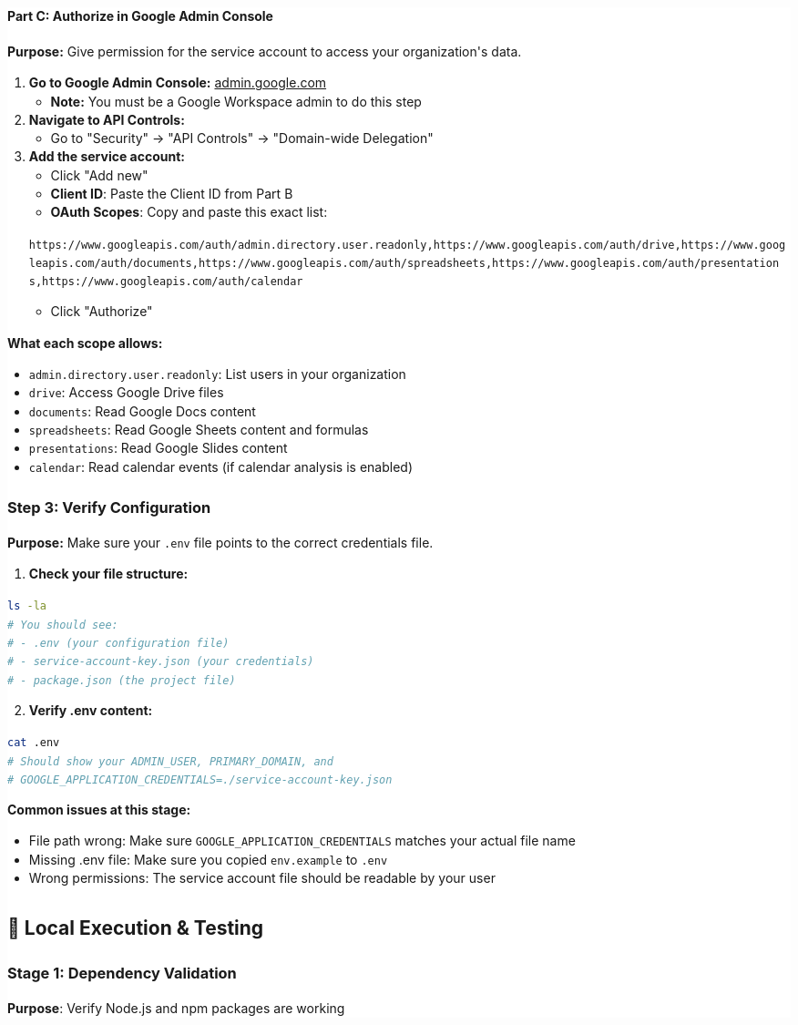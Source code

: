 #### Part C: Authorize in Google Admin Console

**Purpose:** Give permission for the service account to access your organization's data.

1. **Go to Google Admin Console:** [admin.google.com](https://admin.google.com)
   - **Note:** You must be a Google Workspace admin to do this step
2. **Navigate to API Controls:**
   - Go to "Security" → "API Controls" → "Domain-wide Delegation"
3. **Add the service account:**
   - Click "Add new"
   - **Client ID**: Paste the Client ID from Part B
   - **OAuth Scopes**: Copy and paste this exact list:
   ```
   https://www.googleapis.com/auth/admin.directory.user.readonly,https://www.googleapis.com/auth/drive,https://www.googleapis.com/auth/documents,https://www.googleapis.com/auth/spreadsheets,https://www.googleapis.com/auth/presentations,https://www.googleapis.com/auth/calendar
   ```
   - Click "Authorize"

**What each scope allows:**
- `admin.directory.user.readonly`: List users in your organization
- `drive`: Access Google Drive files
- `documents`: Read Google Docs content
- `spreadsheets`: Read Google Sheets content and formulas
- `presentations`: Read Google Slides content
- `calendar`: Read calendar events (if calendar analysis is enabled)

### Step 3: Verify Configuration

**Purpose:** Make sure your `.env` file points to the correct credentials file.

1. **Check your file structure:**
```bash
ls -la
# You should see:
# - .env (your configuration file)
# - service-account-key.json (your credentials)
# - package.json (the project file)
```

2. **Verify .env content:**
```bash
cat .env
# Should show your ADMIN_USER, PRIMARY_DOMAIN, and 
# GOOGLE_APPLICATION_CREDENTIALS=./service-account-key.json
```

**Common issues at this stage:**
- File path wrong: Make sure `GOOGLE_APPLICATION_CREDENTIALS` matches your actual file name
- Missing .env file: Make sure you copied `env.example` to `.env`
- Wrong permissions: The service account file should be readable by your user

## 🚀 Local Execution & Testing

### Stage 1: Dependency Validation
**Purpose**: Verify Node.js and npm packages are working
